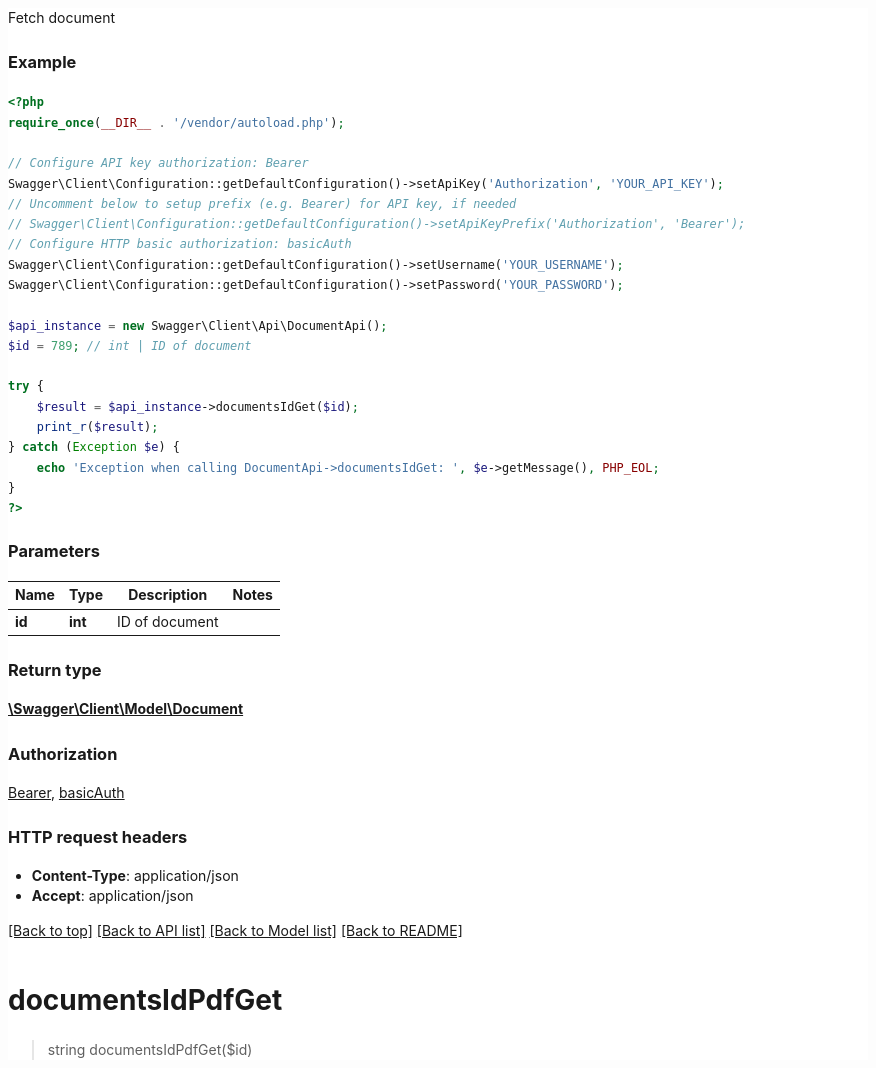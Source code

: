 Fetch document

### Example
```php
<?php
require_once(__DIR__ . '/vendor/autoload.php');

// Configure API key authorization: Bearer
Swagger\Client\Configuration::getDefaultConfiguration()->setApiKey('Authorization', 'YOUR_API_KEY');
// Uncomment below to setup prefix (e.g. Bearer) for API key, if needed
// Swagger\Client\Configuration::getDefaultConfiguration()->setApiKeyPrefix('Authorization', 'Bearer');
// Configure HTTP basic authorization: basicAuth
Swagger\Client\Configuration::getDefaultConfiguration()->setUsername('YOUR_USERNAME');
Swagger\Client\Configuration::getDefaultConfiguration()->setPassword('YOUR_PASSWORD');

$api_instance = new Swagger\Client\Api\DocumentApi();
$id = 789; // int | ID of document

try {
    $result = $api_instance->documentsIdGet($id);
    print_r($result);
} catch (Exception $e) {
    echo 'Exception when calling DocumentApi->documentsIdGet: ', $e->getMessage(), PHP_EOL;
}
?>
```

### Parameters

Name | Type | Description  | Notes
------------- | ------------- | ------------- | -------------
 **id** | **int**| ID of document |

### Return type

[**\Swagger\Client\Model\Document**](../Model/Document.md)

### Authorization

[Bearer](../../README.md#Bearer), [basicAuth](../../README.md#basicAuth)

### HTTP request headers

 - **Content-Type**: application/json
 - **Accept**: application/json

[[Back to top]](#) [[Back to API list]](../../README.md#documentation-for-api-endpoints) [[Back to Model list]](../../README.md#documentation-for-models) [[Back to README]](../../README.md)

# **documentsIdPdfGet**
> string documentsIdPdfGet($id)
